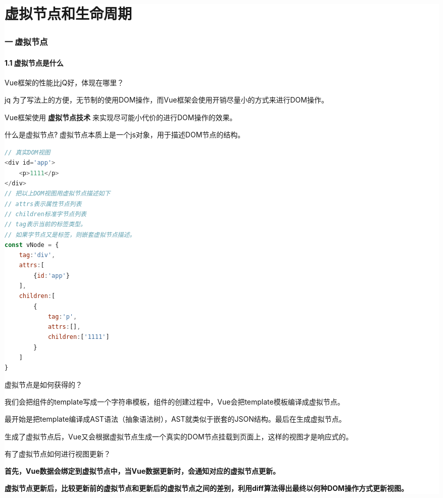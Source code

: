 # 虚拟节点和生命周期



### 一 虚拟节点



#### 1.1 虚拟节点是什么

Vue框架的性能比jQ好，体现在哪里？

jq 为了写法上的方便，无节制的使用DOM操作，而Vue框架会使用开销尽量小的方式来进行DOM操作。

Vue框架使用 **虚拟节点技术** 来实现尽可能小代价的进行DOM操作的效果。

什么是虚拟节点? 虚拟节点本质上是一个js对象，用于描述DOM节点的结构。

```javascript
// 真实DOM视图
<div id='app'>
	<p>1111</p>
</div>
// 把以上DOM视图用虚拟节点描述如下
// attrs表示属性节点列表
// children标准字节点列表
// tag表示当前的标签类型。
// 如果字节点又是标签，则嵌套虚拟节点描述。
const vNode = {
	tag:'div',
	attrs:[
		{id:'app'}
	],
	children:[
		{
			tag:'p',
			attrs:[],
			children:['1111']
		}
	]
}
```

虚拟节点是如何获得的？

我们会把组件的template写成一个字符串模板，组件的创建过程中，Vue会把template模板编译成虚拟节点。

最开始是把template编译成AST语法（抽象语法树），AST就类似于嵌套的JSON结构。最后在生成虚拟节点。

生成了虚拟节点后，Vue又会根据虚拟节点生成一个真实的DOM节点挂载到页面上，这样的视图才是响应式的。



有了虚拟节点如何进行视图更新？

**首先，Vue数据会绑定到虚拟节点中，当Vue数据更新时，会通知对应的虚拟节点更新。**

**虚拟节点更新后，比较更新前的虚拟节点和更新后的虚拟节点之间的差别，利用diff算法得出最终以何种DOM操作方式更新视图。**
